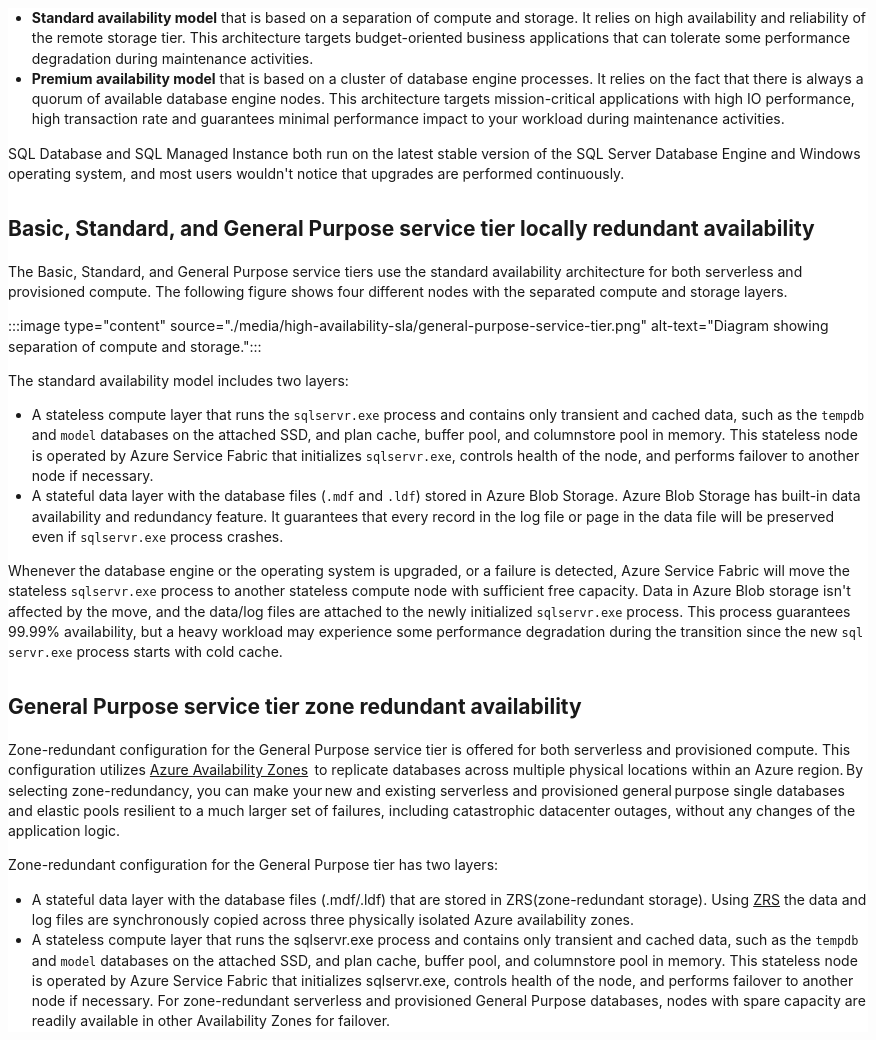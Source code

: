 - **Standard availability model** that is based on a separation of compute and storage.  It relies on high availability and reliability of the remote storage tier. This architecture targets budget-oriented business applications that can tolerate some performance degradation during maintenance activities.
- **Premium availability model** that is based on a cluster of database engine processes. It relies on the fact that there is always a quorum of available database engine nodes. This architecture targets mission-critical applications with high IO performance, high transaction rate and guarantees minimal performance impact to your workload during maintenance activities.

SQL Database and SQL Managed Instance both run on the latest stable version of the SQL Server Database Engine and Windows operating system, and most users wouldn't notice that upgrades are performed continuously.

## Basic, Standard, and General Purpose service tier locally redundant availability

The Basic, Standard, and General Purpose service tiers use the standard availability architecture for both serverless and provisioned compute. The following figure shows four different nodes with the separated compute and storage layers.

:::image type="content" source="./media/high-availability-sla/general-purpose-service-tier.png" alt-text="Diagram showing separation of compute and storage.":::

The standard availability model includes two layers:

- A stateless compute layer that runs the `sqlservr.exe` process and contains only transient and cached data, such as the `tempdb` and `model` databases on the attached SSD, and plan cache, buffer pool, and columnstore pool in memory. This stateless node is operated by Azure Service Fabric that initializes `sqlservr.exe`, controls health of the node, and performs failover to another node if necessary.
- A stateful data layer with the database files (`.mdf` and `.ldf`) stored in Azure Blob Storage. Azure Blob Storage has built-in data availability and redundancy feature. It guarantees that every record in the log file or page in the data file will be preserved even if `sqlservr.exe` process crashes.

Whenever the database engine or the operating system is upgraded, or a failure is detected, Azure Service Fabric will move the stateless `sqlservr.exe` process to another stateless compute node with sufficient free capacity. Data in Azure Blob storage isn't affected by the move, and the data/log files are attached to the newly initialized `sqlservr.exe` process. This process guarantees 99.99% availability, but a heavy workload may experience some performance degradation during the transition since the new `sqlservr.exe` process starts with cold cache.

## General Purpose service tier zone redundant availability

Zone-redundant configuration for the General Purpose service tier is offered for both serverless and provisioned compute. This configuration utilizes [Azure Availability Zones](/azure/availability-zones/az-overview)  to replicate databases across multiple physical locations within an Azure region. By selecting zone-redundancy, you can make your new and existing serverless and provisioned general purpose single databases and elastic pools resilient to a much larger set of failures, including catastrophic datacenter outages, without any changes of the application logic.

Zone-redundant configuration for the General Purpose tier has two layers:

- A stateful data layer with the database files (.mdf/.ldf) that are stored in ZRS(zone-redundant storage). Using [ZRS](/azure/storage/common/storage-redundancy) the data and log files are synchronously copied across three physically isolated Azure availability zones.
- A stateless compute layer that runs the sqlservr.exe process and contains only transient and cached data, such as the `tempdb` and `model` databases on the attached SSD, and plan cache, buffer pool, and columnstore pool in memory. This stateless node is operated by Azure Service Fabric that initializes sqlservr.exe, controls health of the node, and performs failover to another node if necessary. For zone-redundant serverless and provisioned General Purpose databases, nodes with spare capacity are readily available in other Availability Zones for failover.
